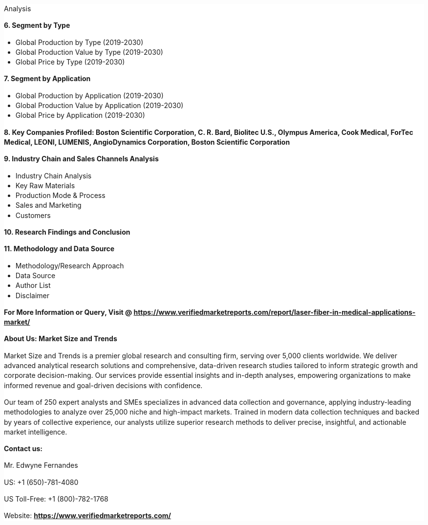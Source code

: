 Analysis&nbsp;</li></ul><p><strong>6. Segment by Type</strong></p><ul><li>Global Production by Type (2019-2030)</li><li>Global Production Value by Type (2019-2030)</li><li>Global Price by Type (2019-2030)</li></ul><p><strong>7. Segment by Application</strong></p><ul><li>Global Production by Application (2019-2030)</li><li>Global Production Value by Application (2019-2030)</li><li>Global Price by Application (2019-2030)</li></ul><p><strong>8. Key Companies Profiled: Boston Scientific Corporation, C. R. Bard, Biolitec U.S., Olympus America, Cook Medical, ForTec Medical, LEONI, LUMENIS, AngioDynamics Corporation, Boston Scientific Corporation</strong></p><p><strong>9. Industry Chain and Sales Channels Analysis</strong></p><ul><li>Industry Chain Analysis</li><li>Key Raw Materials</li><li>Production Mode &amp; Process</li><li>Sales and Marketing</li><li>Customers</li></ul><p><strong>10. Research Findings and Conclusion</strong></p><p><strong>11. Methodology and Data Source</strong></p><ul><li>Methodology/Research Approach</li><li>Data Source</li><li>Author List</li><li>Disclaimer</li></ul></p><p><strong>For More Information or Query, Visit @ <a href="https://www.verifiedmarketreports.com/report/laser-fiber-in-medical-applications-market/">https://www.verifiedmarketreports.com/report/laser-fiber-in-medical-applications-market/</a></strong></p><p><strong>About Us: Market Size and Trends</strong></p><p>Market Size and Trends is a premier global research and consulting firm, serving over 5,000 clients worldwide. We deliver advanced analytical research solutions and comprehensive, data-driven research studies tailored to inform strategic growth and corporate decision-making. Our services provide essential insights and in-depth analyses, empowering organizations to make informed revenue and goal-driven decisions with confidence.</p><p>Our team of 250 expert analysts and SMEs specializes in advanced data collection and governance, applying industry-leading methodologies to analyze over 25,000 niche and high-impact markets. Trained in modern data collection techniques and backed by years of collective experience, our analysts utilize superior research methods to deliver precise, insightful, and actionable market intelligence.</p><p><strong>Contact us:</strong></p><p>Mr. Edwyne Fernandes</p><p>US: +1 (650)-781-4080</p><p>US Toll-Free: +1 (800)-782-1768</p><p>Website: <strong><a href="https://www.verifiedmarketreports.com/">https://www.verifiedmarketreports.com/</a></strong></p>
